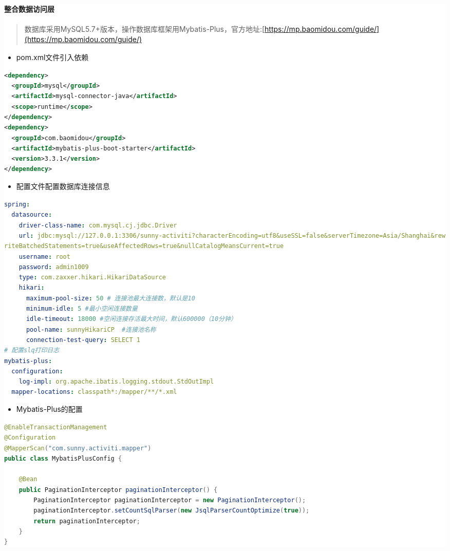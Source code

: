 #### 整合数据访问层

> 数据库采用MySQL5.7+版本，操作数据库框架用Mybatis-Plus，官方地址:[https://mp.baomidou.com/guide/](https://mp.baomidou.com/guide/)

- pom.xml文件引入依赖

```xml
<dependency>
  <groupId>mysql</groupId>
  <artifactId>mysql-connector-java</artifactId>
  <scope>runtime</scope>
</dependency>
<dependency>
  <groupId>com.baomidou</groupId>
  <artifactId>mybatis-plus-boot-starter</artifactId>
  <version>3.3.1</version>
</dependency>
```

- 配置文件配置数据库连接信息

```yml
spring:
  datasource:
    driver-class-name: com.mysql.cj.jdbc.Driver
    url: jdbc:mysql://127.0.0.1:3306/sunny-activiti?characterEncoding=utf8&useSSL=false&serverTimezone=Asia/Shanghai&rewriteBatchedStatements=true&useAffectedRows=true&nullCatalogMeansCurrent=true
    username: root
    password: admin1009
    type: com.zaxxer.hikari.HikariDataSource
    hikari:
      maximum-pool-size: 50 # 连接池最大连接数，默认是10
      minimum-idle: 5 #最小空闲连接数量
      idle-timeout: 18000 #空闲连接存活最大时间，默认600000（10分钟）
      pool-name: sunnyHikariCP  #连接池名称
      connection-test-query: SELECT 1
# 配置slq打印日志
mybatis-plus:
  configuration:
    log-impl: org.apache.ibatis.logging.stdout.StdOutImpl
  mapper-locations: classpath*:/mapper/**/*.xml
```

- Mybatis-Plus的配置

```java
@EnableTransactionManagement
@Configuration
@MapperScan("com.sunny.activiti.mapper")
public class MybatisPlusConfig {

    @Bean
    public PaginationInterceptor paginationInterceptor() {
        PaginationInterceptor paginationInterceptor = new PaginationInterceptor();
        paginationInterceptor.setCountSqlParser(new JsqlParserCountOptimize(true));
        return paginationInterceptor;
    }
}
```
